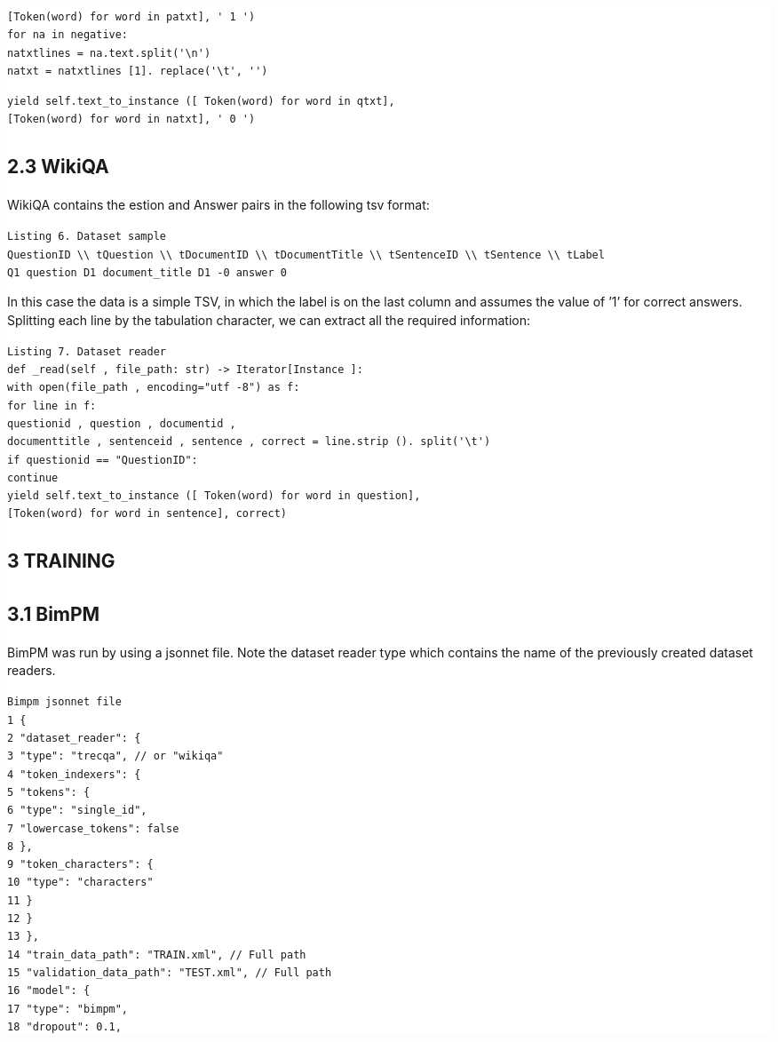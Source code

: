 ```
[Token(word) for word in patxt], ' 1 ')
for na in negative:
natxtlines = na.text.split('\n')
natxt = natxtlines [1]. replace('\t', '')
```
```
yield self.text_to_instance ([ Token(word) for word in qtxt],
[Token(word) for word in natxt], ' 0 ')
```
## 2.3 WikiQA

WikiQA contains the estion and Answer pairs in the following tsv format:

```
Listing 6. Dataset sample
QuestionID \\ tQuestion \\ tDocumentID \\ tDocumentTitle \\ tSentenceID \\ tSentence \\ tLabel
Q1 question D1 document_title D1 -0 answer 0
```

In this case the data is a simple TSV, in which the label is on the last column and assumes the value of ’1’ for
correct answers. Splitting each line by the tabulation character, we can extract all the required information:

```
Listing 7. Dataset reader
def _read(self , file_path: str) -> Iterator[Instance ]:
with open(file_path , encoding="utf -8") as f:
for line in f:
questionid , question , documentid ,
documenttitle , sentenceid , sentence , correct = line.strip (). split('\t')
if questionid == "QuestionID":
continue
yield self.text_to_instance ([ Token(word) for word in question],
[Token(word) for word in sentence], correct)
```
## 3 TRAINING

## 3.1 BimPM

BimPM was run by using a jsonnet file. Note the dataset reader type which contains the name of the previously
created dataset readers.

```
Bimpm jsonnet file
1 {
2 "dataset_reader": {
3 "type": "trecqa", // or "wikiqa"
4 "token_indexers": {
5 "tokens": {
6 "type": "single_id",
7 "lowercase_tokens": false
8 },
9 "token_characters": {
10 "type": "characters"
11 }
12 }
13 },
14 "train_data_path": "TRAIN.xml", // Full path
15 "validation_data_path": "TEST.xml", // Full path
16 "model": {
17 "type": "bimpm",
18 "dropout": 0.1,
```
